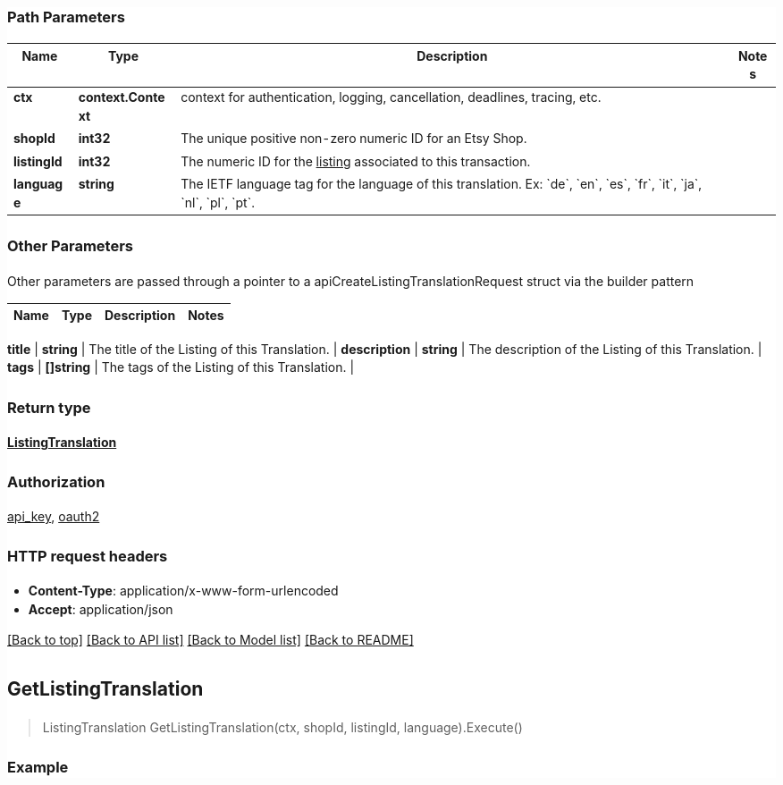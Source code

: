 ### Path Parameters


Name | Type | Description  | Notes
------------- | ------------- | ------------- | -------------
**ctx** | **context.Context** | context for authentication, logging, cancellation, deadlines, tracing, etc.
**shopId** | **int32** | The unique positive non-zero numeric ID for an Etsy Shop. | 
**listingId** | **int32** | The numeric ID for the [listing](/documentation/reference#tag/ShopListing) associated to this transaction. | 
**language** | **string** | The IETF language tag for the language of this translation. Ex: &#x60;de&#x60;, &#x60;en&#x60;, &#x60;es&#x60;, &#x60;fr&#x60;, &#x60;it&#x60;, &#x60;ja&#x60;, &#x60;nl&#x60;, &#x60;pl&#x60;, &#x60;pt&#x60;. | 

### Other Parameters

Other parameters are passed through a pointer to a apiCreateListingTranslationRequest struct via the builder pattern


Name | Type | Description  | Notes
------------- | ------------- | ------------- | -------------



 **title** | **string** | The title of the Listing of this Translation. | 
 **description** | **string** | The description of the Listing of this Translation. | 
 **tags** | **[]string** | The tags of the Listing of this Translation. | 

### Return type

[**ListingTranslation**](ListingTranslation.md)

### Authorization

[api_key](../README.md#api_key), [oauth2](../README.md#oauth2)

### HTTP request headers

- **Content-Type**: application/x-www-form-urlencoded
- **Accept**: application/json

[[Back to top]](#) [[Back to API list]](../README.md#documentation-for-api-endpoints)
[[Back to Model list]](../README.md#documentation-for-models)
[[Back to README]](../README.md)


## GetListingTranslation

> ListingTranslation GetListingTranslation(ctx, shopId, listingId, language).Execute()





### Example
